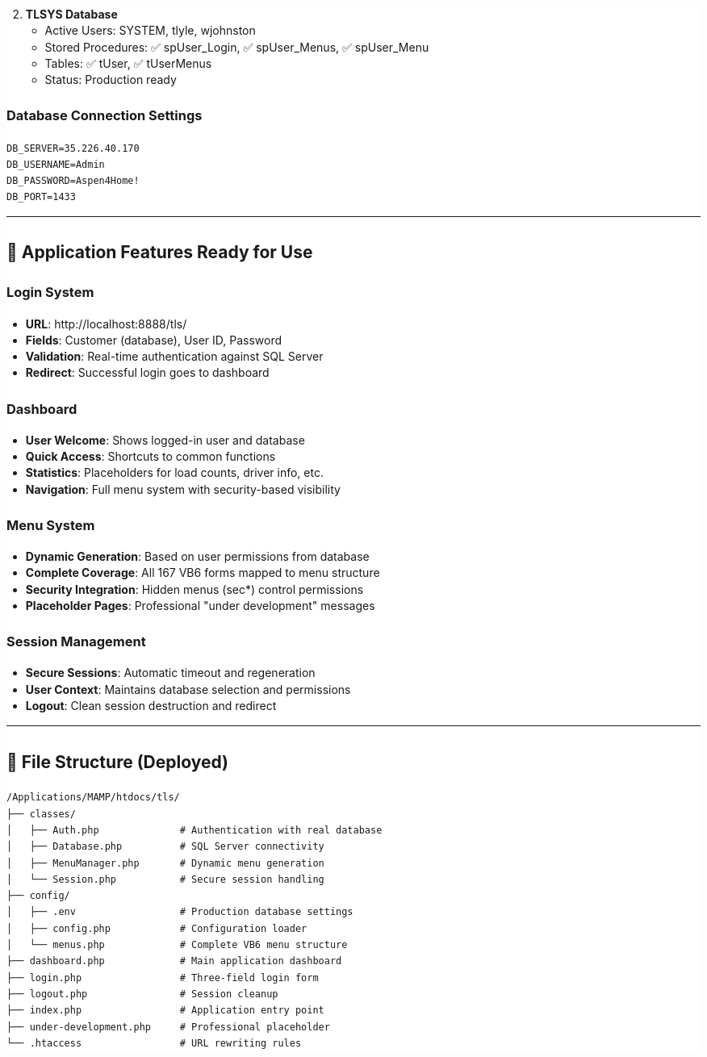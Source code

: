 2. **TLSYS Database**
   - Active Users: SYSTEM, tlyle, wjohnston
   - Stored Procedures: ✅ spUser_Login, ✅ spUser_Menus, ✅ spUser_Menu
   - Tables: ✅ tUser, ✅ tUserMenus  
   - Status: Production ready

### **Database Connection Settings**
```env
DB_SERVER=35.226.40.170
DB_USERNAME=Admin
DB_PASSWORD=Aspen4Home!
DB_PORT=1433
```

---

## 🚀 Application Features Ready for Use

### **Login System**
- **URL**: http://localhost:8888/tls/
- **Fields**: Customer (database), User ID, Password
- **Validation**: Real-time authentication against SQL Server
- **Redirect**: Successful login goes to dashboard

### **Dashboard**
- **User Welcome**: Shows logged-in user and database
- **Quick Access**: Shortcuts to common functions
- **Statistics**: Placeholders for load counts, driver info, etc.
- **Navigation**: Full menu system with security-based visibility

### **Menu System**
- **Dynamic Generation**: Based on user permissions from database
- **Complete Coverage**: All 167 VB6 forms mapped to menu structure
- **Security Integration**: Hidden menus (sec*) control permissions
- **Placeholder Pages**: Professional "under development" messages

### **Session Management**
- **Secure Sessions**: Automatic timeout and regeneration
- **User Context**: Maintains database selection and permissions
- **Logout**: Clean session destruction and redirect

---

## 📁 File Structure (Deployed)

```
/Applications/MAMP/htdocs/tls/
├── classes/
│   ├── Auth.php              # Authentication with real database
│   ├── Database.php          # SQL Server connectivity  
│   ├── MenuManager.php       # Dynamic menu generation
│   └── Session.php           # Secure session handling
├── config/
│   ├── .env                  # Production database settings
│   ├── config.php            # Configuration loader
│   └── menus.php             # Complete VB6 menu structure
├── dashboard.php             # Main application dashboard
├── login.php                 # Three-field login form
├── logout.php                # Session cleanup
├── index.php                 # Application entry point
├── under-development.php     # Professional placeholder
└── .htaccess                 # URL rewriting rules
```